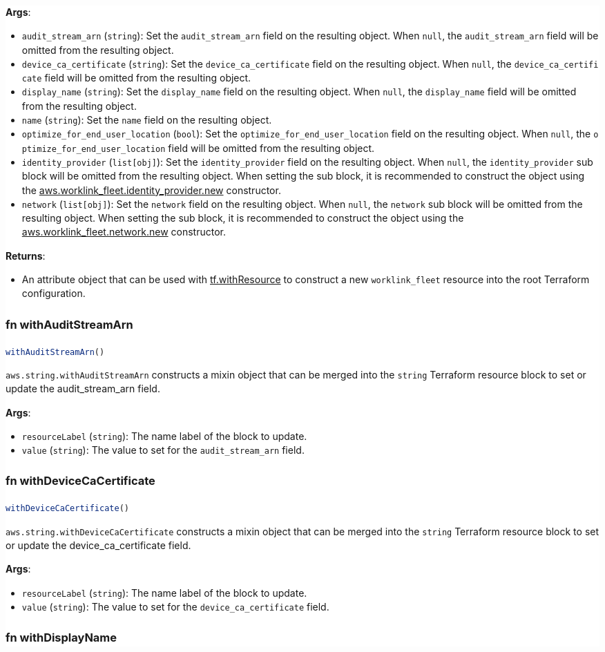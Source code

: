 **Args**:
  - `audit_stream_arn` (`string`): Set the `audit_stream_arn` field on the resulting object. When `null`, the `audit_stream_arn` field will be omitted from the resulting object.
  - `device_ca_certificate` (`string`): Set the `device_ca_certificate` field on the resulting object. When `null`, the `device_ca_certificate` field will be omitted from the resulting object.
  - `display_name` (`string`): Set the `display_name` field on the resulting object. When `null`, the `display_name` field will be omitted from the resulting object.
  - `name` (`string`): Set the `name` field on the resulting object.
  - `optimize_for_end_user_location` (`bool`): Set the `optimize_for_end_user_location` field on the resulting object. When `null`, the `optimize_for_end_user_location` field will be omitted from the resulting object.
  - `identity_provider` (`list[obj]`): Set the `identity_provider` field on the resulting object. When `null`, the `identity_provider` sub block will be omitted from the resulting object. When setting the sub block, it is recommended to construct the object using the [aws.worklink_fleet.identity_provider.new](#fn-identity_providernew) constructor.
  - `network` (`list[obj]`): Set the `network` field on the resulting object. When `null`, the `network` sub block will be omitted from the resulting object. When setting the sub block, it is recommended to construct the object using the [aws.worklink_fleet.network.new](#fn-networknew) constructor.

**Returns**:
  - An attribute object that can be used with [tf.withResource](https://github.com/tf-libsonnet/core/tree/main/docs#fn-withresource) to construct a new `worklink_fleet` resource into the root Terraform configuration.


### fn withAuditStreamArn

```ts
withAuditStreamArn()
```

`aws.string.withAuditStreamArn` constructs a mixin object that can be merged into the `string`
Terraform resource block to set or update the audit_stream_arn field.



**Args**:
  - `resourceLabel` (`string`): The name label of the block to update.
  - `value` (`string`): The value to set for the `audit_stream_arn` field.


### fn withDeviceCaCertificate

```ts
withDeviceCaCertificate()
```

`aws.string.withDeviceCaCertificate` constructs a mixin object that can be merged into the `string`
Terraform resource block to set or update the device_ca_certificate field.



**Args**:
  - `resourceLabel` (`string`): The name label of the block to update.
  - `value` (`string`): The value to set for the `device_ca_certificate` field.


### fn withDisplayName
